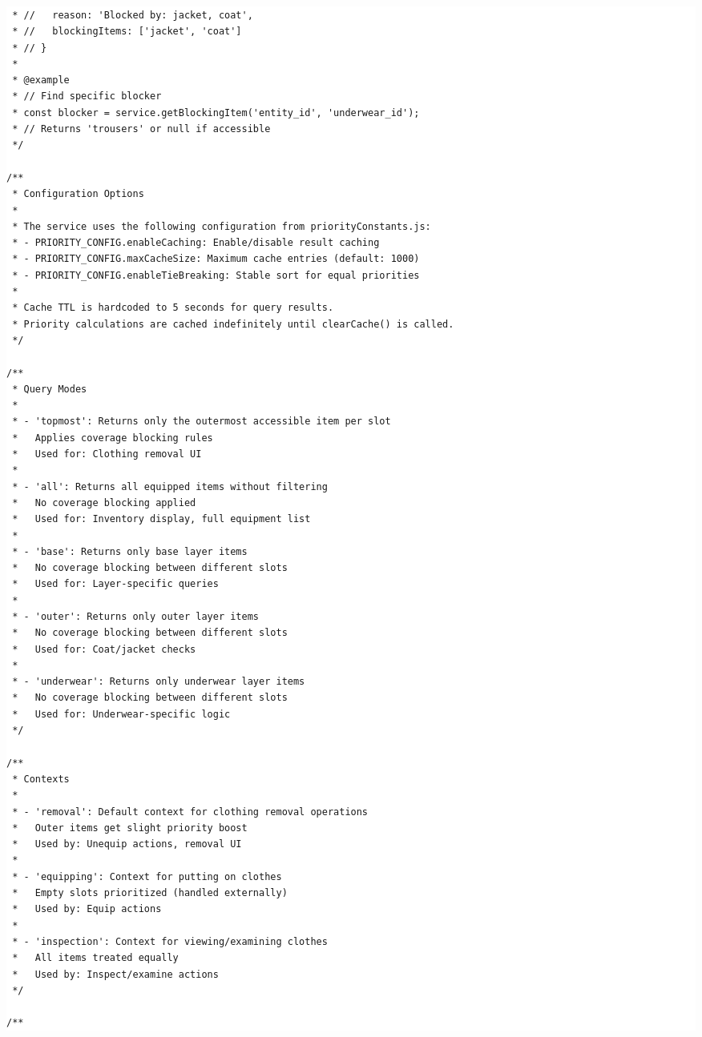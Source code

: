 ```
 * //   reason: 'Blocked by: jacket, coat',
 * //   blockingItems: ['jacket', 'coat']
 * // }
 * 
 * @example
 * // Find specific blocker
 * const blocker = service.getBlockingItem('entity_id', 'underwear_id');
 * // Returns 'trousers' or null if accessible
 */

/**
 * Configuration Options
 * 
 * The service uses the following configuration from priorityConstants.js:
 * - PRIORITY_CONFIG.enableCaching: Enable/disable result caching
 * - PRIORITY_CONFIG.maxCacheSize: Maximum cache entries (default: 1000)
 * - PRIORITY_CONFIG.enableTieBreaking: Stable sort for equal priorities
 * 
 * Cache TTL is hardcoded to 5 seconds for query results.
 * Priority calculations are cached indefinitely until clearCache() is called.
 */

/**
 * Query Modes
 * 
 * - 'topmost': Returns only the outermost accessible item per slot
 *   Applies coverage blocking rules
 *   Used for: Clothing removal UI
 * 
 * - 'all': Returns all equipped items without filtering
 *   No coverage blocking applied
 *   Used for: Inventory display, full equipment list
 * 
 * - 'base': Returns only base layer items
 *   No coverage blocking between different slots
 *   Used for: Layer-specific queries
 * 
 * - 'outer': Returns only outer layer items
 *   No coverage blocking between different slots
 *   Used for: Coat/jacket checks
 * 
 * - 'underwear': Returns only underwear layer items
 *   No coverage blocking between different slots
 *   Used for: Underwear-specific logic
 */

/**
 * Contexts
 * 
 * - 'removal': Default context for clothing removal operations
 *   Outer items get slight priority boost
 *   Used by: Unequip actions, removal UI
 * 
 * - 'equipping': Context for putting on clothes
 *   Empty slots prioritized (handled externally)
 *   Used by: Equip actions
 * 
 * - 'inspection': Context for viewing/examining clothes
 *   All items treated equally
 *   Used by: Inspect/examine actions
 */

/**
```
